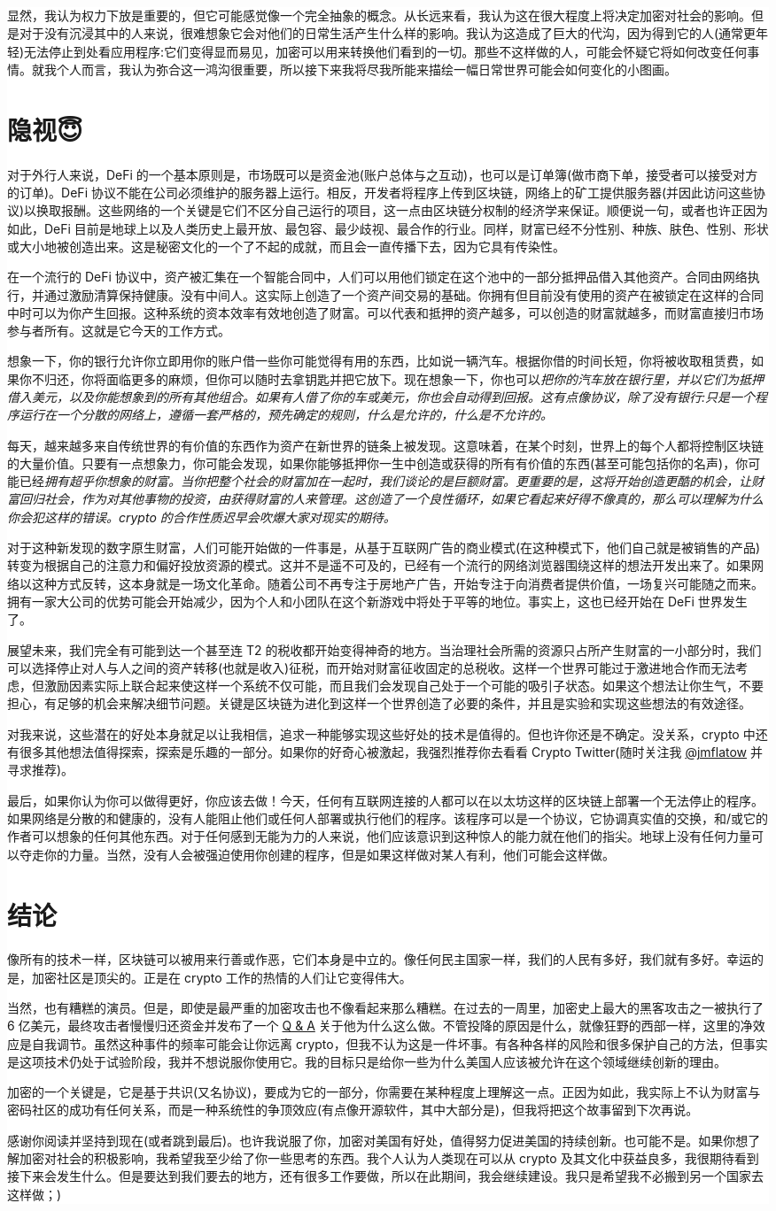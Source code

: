 显然，我认为权力下放是重要的，但它可能感觉像一个完全抽象的概念。从长远来看，我认为这在很大程度上将决定加密对社会的影响。但是对于没有沉浸其中的人来说，很难想象它会对他们的日常生活产生什么样的影响。我认为这造成了巨大的代沟，因为得到它的人(通常更年轻)无法停止到处看应用程序:它们变得显而易见，加密可以用来转换他们看到的一切。那些不这样做的人，可能会怀疑它将如何改变任何事情。就我个人而言，我认为弥合这一鸿沟很重要，所以接下来我将尽我所能来描绘一幅日常世界可能会如何变化的小图画。

# 隐视😇

对于外行人来说，DeFi 的一个基本原则是，市场既可以是资金池(账户总体与之互动)，也可以是订单簿(做市商下单，接受者可以接受对方的订单)。DeFi 协议不能在公司必须维护的服务器上运行。相反，开发者将程序上传到区块链，网络上的矿工提供服务器(并因此访问这些协议)以换取报酬。这些网络的一个关键是它们不区分自己运行的项目，这一点由区块链分权制的经济学来保证。顺便说一句，或者也许正因为如此，DeFi 目前是地球上以及人类历史上最开放、最包容、最少歧视、最合作的行业。同样，财富已经不分性别、种族、肤色、性别、形状或大小地被创造出来。这是秘密文化的一个了不起的成就，而且会一直传播下去，因为它具有传染性。

在一个流行的 DeFi 协议中，资产被汇集在一个智能合同中，人们可以用他们锁定在这个池中的一部分抵押品借入其他资产。合同由网络执行，并通过激励清算保持健康。没有中间人。这实际上创造了一个资产间交易的基础。你拥有但目前没有使用的资产在被锁定在这样的合同中时可以为你产生回报。这种系统的资本效率有效地创造了财富。可以代表和抵押的资产越多，可以创造的财富就越多，而财富直接归市场参与者所有。这就是它今天的工作方式。

想象一下，你的银行允许你立即用你的账户借一些你可能觉得有用的东西，比如说一辆汽车。根据你借的时间长短，你将被收取租赁费，如果你不归还，你将面临更多的麻烦，但你可以随时去拿钥匙并把它放下。现在想象一下，你也可以*把你的汽车放在银行里，并以它们为抵押借入美元，以及你能想象到的所有其他组合。如果有人借了你的车或美元，你也会自动得到回报。这有点像协议，除了没有银行:只是一个程序运行在一个分散的网络上，遵循一套严格的，预先确定的规则，什么是允许的，什么是不允许的。*

每天，越来越多来自传统世界的有价值的东西作为资产在新世界的链条上被发现。这意味着，在某个时刻，世界上的每个人都将控制区块链的大量价值。只要有一点想象力，你可能会发现，如果你能够抵押你一生中创造或获得的所有有价值的东西(甚至可能包括你的名声)，你可能已经*拥有超乎你想象的财富。当你把整个社会的财富加在一起时，我们谈论的是巨额财富。更重要的是，这将开始创造更酷的机会，让财富回归社会，作为对其他事物的投资，由获得财富的人来管理。这创造了一个良性循环，如果它看起来好得不像真的，那么可以理解为什么你会犯这样的错误。crypto 的合作性质迟早会吹爆大家对现实的期待。*

对于这种新发现的数字原生财富，人们可能开始做的一件事是，从基于互联网广告的商业模式(在这种模式下，他们自己就是被销售的产品)转变为根据自己的注意力和偏好投放资源的模式。这并不是遥不可及的，已经有一个流行的网络浏览器围绕这样的想法开发出来了。如果网络以这种方式反转，这本身就是一场文化革命。随着公司不再专注于房地产广告，开始专注于向消费者提供价值，一场复兴可能随之而来。拥有一家大公司的优势可能会开始减少，因为个人和小团队在这个新游戏中将处于平等的地位。事实上，这也已经开始在 DeFi 世界发生了。

展望未来，我们完全有可能到达一个甚至连 T2 的税收都开始变得神奇的地方。当治理社会所需的资源只占所产生财富的一小部分时，我们可以选择停止对人与人之间的资产转移(也就是收入)征税，而开始对财富征收固定的总税收。这样一个世界可能过于激进地合作而无法考虑，但激励因素实际上联合起来使这样一个系统不仅可能，而且我们会发现自己处于一个可能的吸引子状态。如果这个想法让你生气，不要担心，有足够的机会来解决细节问题。关键是区块链为进化到这样一个世界创造了必要的条件，并且是实验和实现这些想法的有效途径。

对我来说，这些潜在的好处本身就足以让我相信，追求一种能够实现这些好处的技术是值得的。但也许你还是不确定。没关系，crypto 中还有很多其他想法值得探索，探索是乐趣的一部分。如果你的好奇心被激起，我强烈推荐你去看看 Crypto Twitter(随时关注我 [@jmflatow](https://twitter.com/jmflatow) 并寻求推荐)。

最后，如果你认为你可以做得更好，你应该去做！今天，任何有互联网连接的人都可以在以太坊这样的区块链上部署一个无法停止的程序。如果网络是分散的和健康的，没有人能阻止他们或任何人部署或执行他们的程序。该程序可以是一个协议，它协调真实值的交换，和/或它的作者可以想象的任何其他东西。对于任何感到无能为力的人来说，他们应该意识到这种惊人的能力就在他们的指尖。地球上没有任何力量可以夺走你的力量。当然，没有人会被强迫使用你创建的程序，但是如果这样做对某人有利，他们可能会这样做。

# 结论

像所有的技术一样，区块链可以被用来行善或作恶，它们本身是中立的。像任何民主国家一样，我们的人民有多好，我们就有多好。幸运的是，加密社区是顶尖的。正是在 crypto 工作的热情的人们让它变得伟大。

当然，也有糟糕的演员。但是，即使是最严重的加密攻击也不像看起来那么糟糕。在过去的一周里，加密史上最大的黑客攻击之一被执行了 6 亿美元，最终攻击者慢慢归还资金并发布了一个 [Q & A](https://twitter.com/tomrobin/status/1425487745166753794) 关于他为什么这么做。不管投降的原因是什么，就像狂野的西部一样，这里的净效应是自我调节。虽然这种事件的频率可能会让你远离 crypto，但我不认为这是一件坏事。有各种各样的风险和很多保护自己的方法，但事实是这项技术仍处于试验阶段，我并不想说服你使用它。我的目标只是给你一些为什么美国人应该被允许在这个领域继续创新的理由。

加密的一个关键是，它是基于共识(又名协议)，要成为它的一部分，你需要在某种程度上理解这一点。正因为如此，我实际上不认为财富与密码社区的成功有任何关系，而是一种系统性的争顶效应(有点像开源软件，其中大部分是)，但我将把这个故事留到下次再说。

感谢你阅读并坚持到现在(或者跳到最后)。也许我说服了你，加密对美国有好处，值得努力促进美国的持续创新。也可能不是。如果你想了解加密对社会的积极影响，我希望我至少给了你一些思考的东西。我个人认为人类现在可以从 crypto 及其文化中获益良多，我很期待看到接下来会发生什么。但是要达到我们要去的地方，还有很多工作要做，所以在此期间，我会继续建设。我只是希望我不必搬到另一个国家去这样做；)